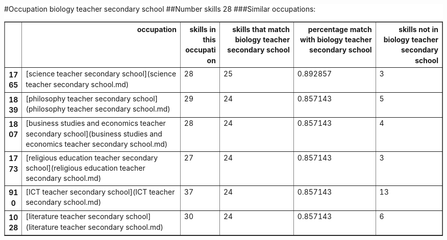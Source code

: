 #Occupation biology teacher secondary school
##Number skills 28
###Similar occupations:
<table border="1" class="dataframe">
  <thead>
    <tr style="text-align: right;">
      <th></th>
      <th>occupation</th>
      <th>skills in this occupation</th>
      <th>skills that match biology teacher secondary school</th>
      <th>percentage match with biology teacher secondary school</th>
      <th>skills not in biology teacher secondary school</th>
    </tr>
  </thead>
  <tbody>
    <tr>
      <th>1765</th>
      <td>[science teacher secondary school](science teacher secondary school.md)</td>
      <td>28</td>
      <td>25</td>
      <td>0.892857</td>
      <td>3</td>
    </tr>
    <tr>
      <th>1839</th>
      <td>[philosophy teacher secondary school](philosophy teacher secondary school.md)</td>
      <td>29</td>
      <td>24</td>
      <td>0.857143</td>
      <td>5</td>
    </tr>
    <tr>
      <th>1807</th>
      <td>[business studies and economics teacher secondary school](business studies and economics teacher secondary school.md)</td>
      <td>28</td>
      <td>24</td>
      <td>0.857143</td>
      <td>4</td>
    </tr>
    <tr>
      <th>1773</th>
      <td>[religious education teacher secondary school](religious education teacher secondary school.md)</td>
      <td>27</td>
      <td>24</td>
      <td>0.857143</td>
      <td>3</td>
    </tr>
    <tr>
      <th>910</th>
      <td>[ICT teacher secondary school](ICT teacher secondary school.md)</td>
      <td>37</td>
      <td>24</td>
      <td>0.857143</td>
      <td>13</td>
    </tr>
    <tr>
      <th>1028</th>
      <td>[literature teacher secondary school](literature teacher secondary school.md)</td>
      <td>30</td>
      <td>24</td>
      <td>0.857143</td>
      <td>6</td>